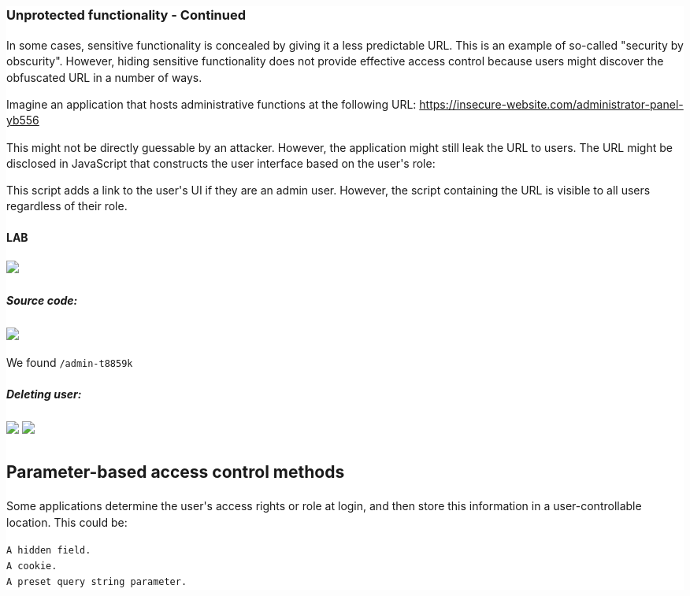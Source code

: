 
### Unprotected functionality - Continued

In some cases, sensitive functionality is concealed by giving it a less predictable URL. This is an example of so-called "security by obscurity". However, hiding sensitive functionality does not provide effective access control because users might discover the obfuscated URL in a number of ways.

Imagine an application that hosts administrative functions at the following URL:
https://insecure-website.com/administrator-panel-yb556

This might not be directly guessable by an attacker. However, the application might still leak the URL to users. The URL might be disclosed in JavaScript that constructs the user interface based on the user's role:
<script>
	var isAdmin = false;
	if (isAdmin) {
		...
		var adminPanelTag = document.createElement('a');
		adminPanelTag.setAttribute('https://insecure-website.com/administrator-panel-yb556');
		adminPanelTag.innerText = 'Admin panel';
		...
	}
</script>

This script adds a link to the user's UI if they are an admin user. However, the script containing the URL is visible to all users regardless of their role.

#### LAB




![](gitbook/cybersecurity/images/Pasted%252520image%25252020240918143545.png)

##### Source code:


![](gitbook/cybersecurity/images/Pasted%252520image%25252020240918143926.png)

We found `/admin-t8859k`


##### Deleting user:

![](gitbook/cybersecurity/images/Pasted%252520image%25252020240918144012.png)
![](gitbook/cybersecurity/images/Pasted%252520image%25252020240918144028.png)



## Parameter-based access control methods


Some applications determine the user's access rights or role at login, and then store this information in a user-controllable location. This could be:

    A hidden field.
    A cookie.
    A preset query string parameter.
